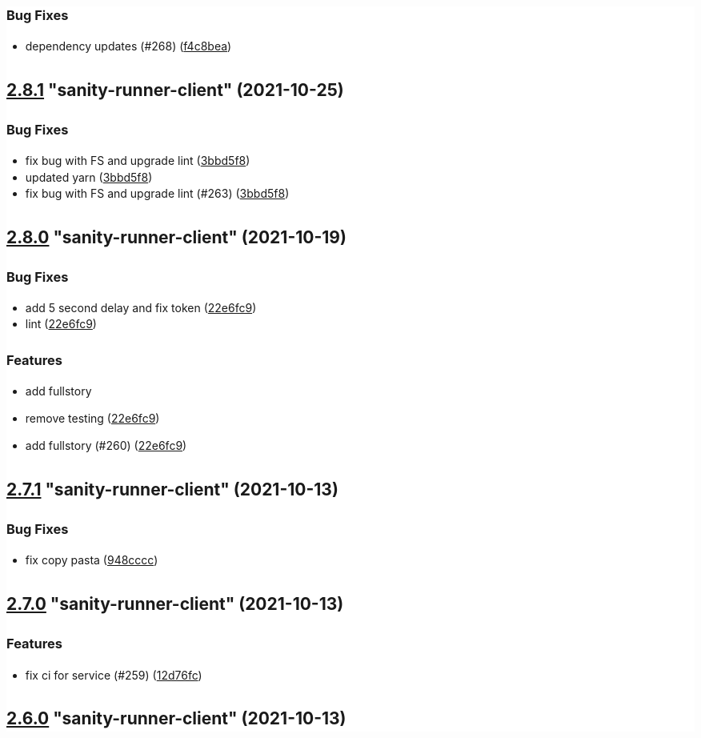 ### Bug Fixes

* dependency updates (#268) ([f4c8bea](https://github.com/tophat/sanity-runner/commits/f4c8bea))

## [2.8.1](https://github.com/tophat/sanity-runner/compare/sanity-runner-client@2.8.0...sanity-runner-client@2.8.1) "sanity-runner-client" (2021-10-25)<a name="2.8.1"></a>

### Bug Fixes

* fix bug with FS and upgrade lint ([3bbd5f8](https://github.com/tophat/sanity-runner/commits/3bbd5f8))
* updated yarn ([3bbd5f8](https://github.com/tophat/sanity-runner/commits/3bbd5f8))
* fix bug with FS and upgrade lint (#263) ([3bbd5f8](https://github.com/tophat/sanity-runner/commits/3bbd5f8))

## [2.8.0](https://github.com/tophat/sanity-runner/compare/sanity-runner-client@2.7.1...sanity-runner-client@2.8.0) "sanity-runner-client" (2021-10-19)<a name="2.8.0"></a>

### Bug Fixes

* add 5 second delay and fix token ([22e6fc9](https://github.com/tophat/sanity-runner/commits/22e6fc9))
* lint ([22e6fc9](https://github.com/tophat/sanity-runner/commits/22e6fc9))

### Features

* add fullstory

* remove testing ([22e6fc9](https://github.com/tophat/sanity-runner/commits/22e6fc9))
* add fullstory (#260) ([22e6fc9](https://github.com/tophat/sanity-runner/commits/22e6fc9))

## [2.7.1](https://github.com/tophat/sanity-runner/compare/sanity-runner-client@2.7.0...sanity-runner-client@2.7.1) "sanity-runner-client" (2021-10-13)<a name="2.7.1"></a>

### Bug Fixes

* fix copy pasta ([948cccc](https://github.com/tophat/sanity-runner/commits/948cccc))

## [2.7.0](https://github.com/tophat/sanity-runner/compare/sanity-runner-client@2.6.0...sanity-runner-client@2.7.0) "sanity-runner-client" (2021-10-13)<a name="2.7.0"></a>

### Features

* fix ci for service (#259) ([12d76fc](https://github.com/tophat/sanity-runner/commits/12d76fc))

## [2.6.0](https://github.com/tophat/sanity-runner/compare/sanity-runner-client@2.5.0...sanity-runner-client@2.6.0) "sanity-runner-client" (2021-10-13)<a name="2.6.0"></a>
